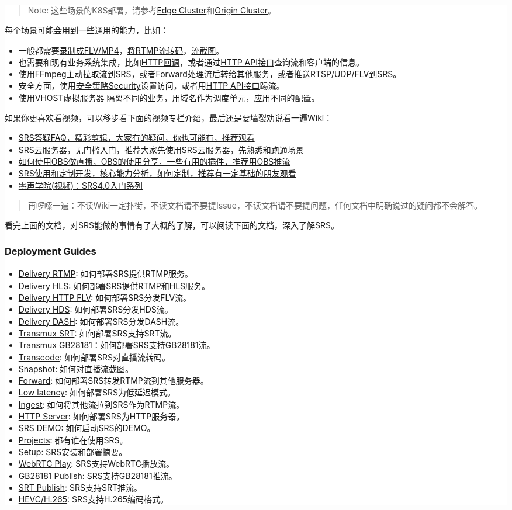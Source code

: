 > Note: 这些场景的K8S部署，请参考[Edge Cluster](https://github.com/ossrs/srs/wiki/v4_CN_K8s#srs-edge-cluster-for-high-concurrency-streaming)和[Origin Cluster](https://github.com/ossrs/srs/wiki/v4_CN_K8s#srs-origin-cluster-for-a-large-number-of-streams)。

每个场景可能会用到一些通用的能力，比如：

* 一般都需要[录制成FLV/MP4](v5_CN_DVR)，[将RTMP流转码](v5_CN_SampleFFMPEG)，[流截图](v5_CN_Snapshot)。
* 也需要和现有业务系统集成，比如[HTTP回调](v5_CN_HTTPCallback)，或者通过[HTTP API接口](v5_CN_HTTPApi)查询流和客户端的信息。
* 使用FFmpeg主动[拉取流到SRS](v5_CN_Ingest)，或者[Forward](v5_CN_SampleForward)处理流后转给其他服务，或者[推送RTSP/UDP/FLV到SRS](v5_CN_Streamer)。
* 安全方面，使用[安全策略Security](v5_CN_Security)设置访问，或者用[HTTP API接口](v5_CN_HTTPApi)踢流。
* 使用[VHOST虚拟服务器 ](v5_CN_RtmpUrlVhost)隔离不同的业务，用域名作为调度单元，应用不同的配置。

如果你更喜欢看视频，可以移步看下面的视频专栏介绍，最后还是要墙裂劝说看一遍Wiki：

* [SRS答疑FAQ，精彩剪辑，大家有的疑问，你也可能有，推荐观看](https://space.bilibili.com/430256302/channel/collectiondetail?sid=239740)
* [SRS云服务器，无门槛入门，推荐大家先使用SRS云服务器，先熟悉和跑通场景](https://space.bilibili.com/430256302/channel/collectiondetail?sid=180263&ctype=0)
* [如何使用OBS做直播，OBS的使用分享，一些有用的插件，推荐用OBS推流](https://space.bilibili.com/430256302/channel/collectiondetail?sid=44145&ctype=0)
* [SRS使用和定制开发，核心能力分析，如何定制，推荐有一定基础的朋友观看](https://space.bilibili.com/430256302/channel/collectiondetail?sid=44177&ctype=0)
* [零声学院(视频)：SRS4.0入门系列](https://ke.qq.com/course/3202131)

> 再啰嗦一遍：不读Wiki一定扑街，不读文档请不要提Issue，不读文档请不要提问题，任何文档中明确说过的疑问都不会解答。

看完上面的文档，对SRS能做的事情有了大概的了解，可以阅读下面的文档，深入了解SRS。

<a name="deployment-guides"></a>

### Deployment Guides

* [Delivery RTMP](v5_CN_SampleRTMP): 如何部署SRS提供RTMP服务。
* [Delivery HLS](v5_CN_SampleHLS): 如何部署SRS提供RTMP和HLS服务。
* [Delivery HTTP FLV](v5_CN_SampleHttpFlv): 如何部署SRS分发FLV流。
* [Delivery HDS](v5_CN_DeliveryHDS): 如何部署SRS分发HDS流。
* [Delivery DASH](v5_CN_SampleDASH): 如何部署SRS分发DASH流。
* [Transmux SRT](v5_CN_SampleSRT): 如何部署SRS支持SRT流。
* [Transmux GB28181](https://github.com/ossrs/srs/issues/1500#issue-528623588)：如何部署SRS支持GB28181流。
* [Transcode](v5_CN_SampleFFMPEG): 如何部署SRS对直播流转码。
* [Snapshot](v5_CN_Snapshot): 如何对直播流截图。
* [Forward](v5_CN_SampleForward): 如何部署SRS转发RTMP流到其他服务器。
* [Low latency](v5_CN_SampleRealtime): 如何部署SRS为低延迟模式。
* [Ingest](v5_CN_SampleIngest): 如何将其他流拉到SRS作为RTMP流。
* [HTTP Server](v5_CN_SampleHTTP): 如何部署SRS为HTTP服务器。
* [SRS DEMO](v5_CN_SampleDemo): 如何启动SRS的DEMO。
* [Projects](v5_CN_Sample): 都有谁在使用SRS。
* [Setup](v5_CN_Setup): SRS安装和部署摘要。
* [WebRTC Play](https://github.com/ossrs/srs/issues/307#issue-76908382): SRS支持WebRTC播放流。
* [GB28181 Publish](https://github.com/ossrs/srs/issues/1500#issue-528623588): SRS支持GB28181推流。
* [SRT Publish](https://github.com/ossrs/srs/issues/1147#issuecomment-577469119): SRS支持SRT推流。
* [HEVC/H.265](https://github.com/ossrs/srs/pull/1721#issuecomment-619460847): SRS支持H.265编码格式。

<a name="cluster-guides"></a>
